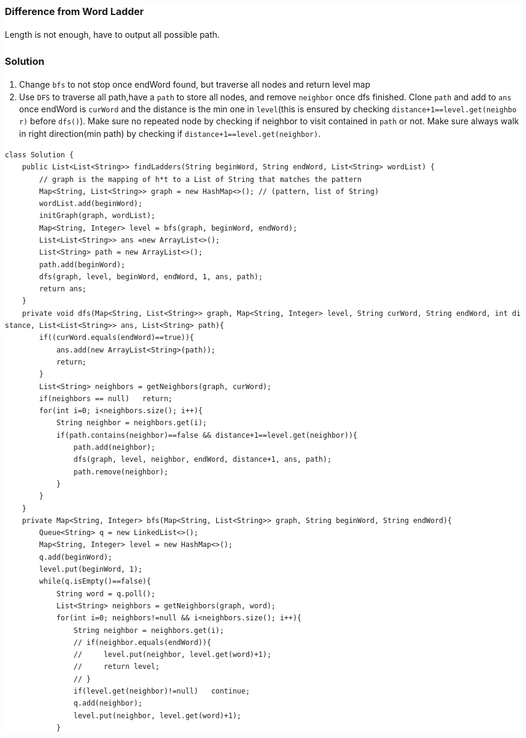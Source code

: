 ### Difference from Word Ladder

Length is not enough, have to output all possible path.

### Solution

1. Change `bfs` to not stop once endWord found, but traverse all nodes and return level map
2. Use `DFS` to traverse all path,have a `path` to store all nodes, and remove `neighbor` once dfs finished. Clone `path` and add to `ans` once endWord is `curWord` and the distance is the min one in `level`(this is ensured by checking `distance+1==level.get(neighbor)` before `dfs()`). Make sure no repeated node by checking if neighbor to visit contained in `path` or not. Make sure always walk in right direction(min path) by checking if `distance+1==level.get(neighbor)`.


```
class Solution {
    public List<List<String>> findLadders(String beginWord, String endWord, List<String> wordList) {
        // graph is the mapping of h*t to a List of String that matches the pattern
        Map<String, List<String>> graph = new HashMap<>(); // (pattern, list of String)
        wordList.add(beginWord);
        initGraph(graph, wordList);
        Map<String, Integer> level = bfs(graph, beginWord, endWord);
        List<List<String>> ans =new ArrayList<>();
        List<String> path = new ArrayList<>();
        path.add(beginWord);
        dfs(graph, level, beginWord, endWord, 1, ans, path);
        return ans;
    }
    private void dfs(Map<String, List<String>> graph, Map<String, Integer> level, String curWord, String endWord, int distance, List<List<String>> ans, List<String> path){
        if((curWord.equals(endWord)==true)){
            ans.add(new ArrayList<String>(path));
            return;
        }
        List<String> neighbors = getNeighbors(graph, curWord);
        if(neighbors == null)   return;
        for(int i=0; i<neighbors.size(); i++){
            String neighbor = neighbors.get(i);
            if(path.contains(neighbor)==false && distance+1==level.get(neighbor)){
                path.add(neighbor);
                dfs(graph, level, neighbor, endWord, distance+1, ans, path);
                path.remove(neighbor);
            }
        }
    }
    private Map<String, Integer> bfs(Map<String, List<String>> graph, String beginWord, String endWord){
        Queue<String> q = new LinkedList<>();
        Map<String, Integer> level = new HashMap<>();
        q.add(beginWord);
        level.put(beginWord, 1);
        while(q.isEmpty()==false){
            String word = q.poll();
            List<String> neighbors = getNeighbors(graph, word);
            for(int i=0; neighbors!=null && i<neighbors.size(); i++){
                String neighbor = neighbors.get(i);
                // if(neighbor.equals(endWord)){
                //     level.put(neighbor, level.get(word)+1);
                //     return level;
                // }
                if(level.get(neighbor)!=null)   continue;
                q.add(neighbor);
                level.put(neighbor, level.get(word)+1);
            }
```